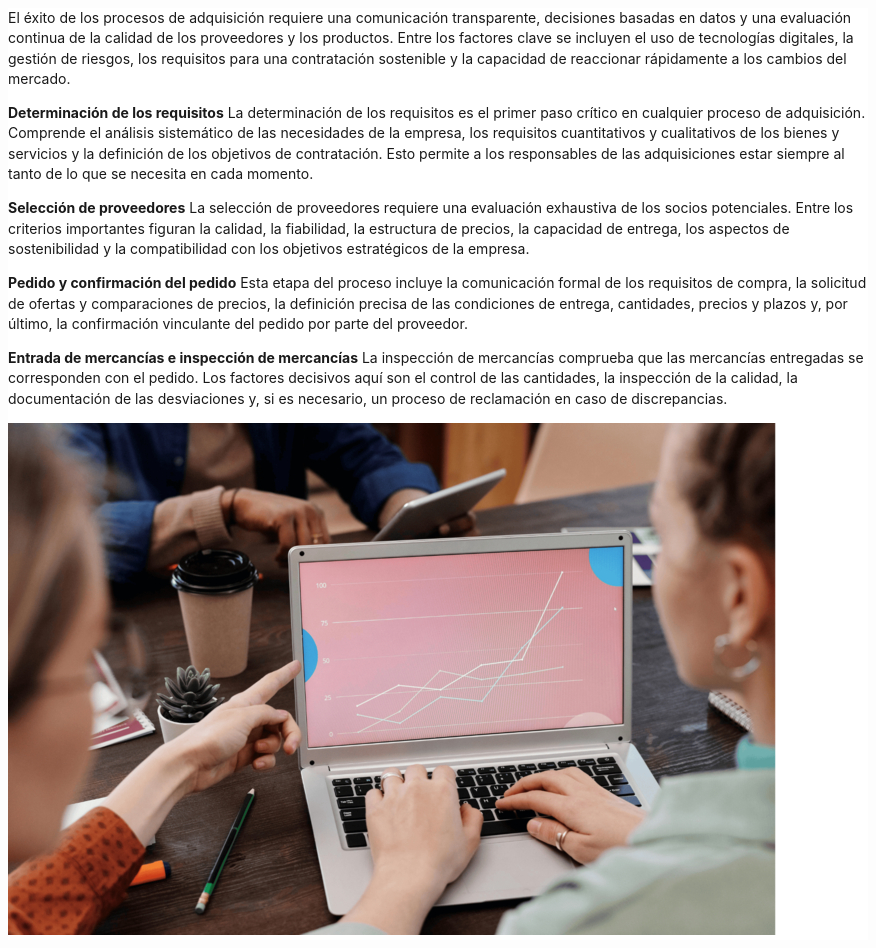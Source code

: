 El éxito de los procesos de adquisición requiere una comunicación transparente, decisiones basadas en datos y una evaluación continua de la calidad de los proveedores y los productos. Entre los factores clave se incluyen el uso de tecnologías digitales, la gestión de riesgos, los requisitos para una contratación sostenible y la capacidad de reaccionar rápidamente a los cambios del mercado.

**Determinación de los requisitos** La determinación de los requisitos es el primer paso crítico en cualquier proceso de adquisición. Comprende el análisis sistemático de las necesidades de la empresa, los requisitos cuantitativos y cualitativos de los bienes y servicios y la definición de los objetivos de contratación. Esto permite a los responsables de las adquisiciones estar siempre al tanto de lo que se necesita en cada momento.

**Selección de proveedores** La selección de proveedores requiere una evaluación exhaustiva de los socios potenciales. Entre los criterios importantes figuran la calidad, la fiabilidad, la estructura de precios, la capacidad de entrega, los aspectos de sostenibilidad y la compatibilidad con los objetivos estratégicos de la empresa.

**Pedido y confirmación del pedido** Esta etapa del proceso incluye la comunicación formal de los requisitos de compra, la solicitud de ofertas y comparaciones de precios, la definición precisa de las condiciones de entrega, cantidades, precios y plazos y, por último, la confirmación vinculante del pedido por parte del proveedor.

**Entrada de mercancías e inspección de mercancías** La inspección de mercancías comprueba que las mercancías entregadas se corresponden con el pedido. Los factores decisivos aquí son el control de las cantidades, la inspección de la calidad, la documentación de las desviaciones y, si es necesario, un proceso de reclamación en caso de discrepancias.

![Opciones de evaluación para la entrada y salida de mercancías](Tipps-zur-Optimierung-Ihrer-Beschaffungsprozesse.jpg)
